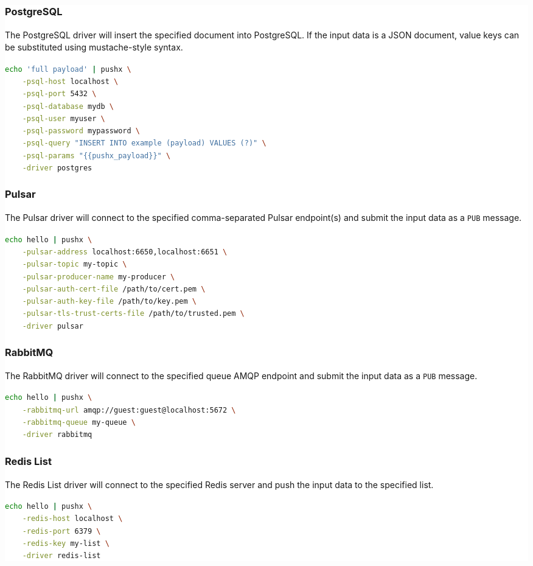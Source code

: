 ### PostgreSQL

The PostgreSQL driver will insert the specified document into PostgreSQL. If the input data is a JSON document, value keys can be substituted using mustache-style syntax.

```bash
echo 'full payload' | pushx \
    -psql-host localhost \
    -psql-port 5432 \
    -psql-database mydb \
    -psql-user myuser \
    -psql-password mypassword \
    -psql-query "INSERT INTO example (payload) VALUES (?)" \
    -psql-params "{{pushx_payload}}" \
    -driver postgres
```

### Pulsar

The Pulsar driver will connect to the specified comma-separated Pulsar endpoint(s) and submit the input data as a `PUB` message.

```bash
echo hello | pushx \
    -pulsar-address localhost:6650,localhost:6651 \
    -pulsar-topic my-topic \
    -pulsar-producer-name my-producer \
    -pulsar-auth-cert-file /path/to/cert.pem \
    -pulsar-auth-key-file /path/to/key.pem \
    -pulsar-tls-trust-certs-file /path/to/trusted.pem \
    -driver pulsar
```

### RabbitMQ

The RabbitMQ driver will connect to the specified queue AMQP endpoint and submit the input data as a `PUB` message.

```bash
echo hello | pushx \
    -rabbitmq-url amqp://guest:guest@localhost:5672 \
    -rabbitmq-queue my-queue \
    -driver rabbitmq
```

### Redis List

The Redis List driver will connect to the specified Redis server and push the input data to the specified list.

```bash
echo hello | pushx \
    -redis-host localhost \
    -redis-port 6379 \
    -redis-key my-list \
    -driver redis-list
```
